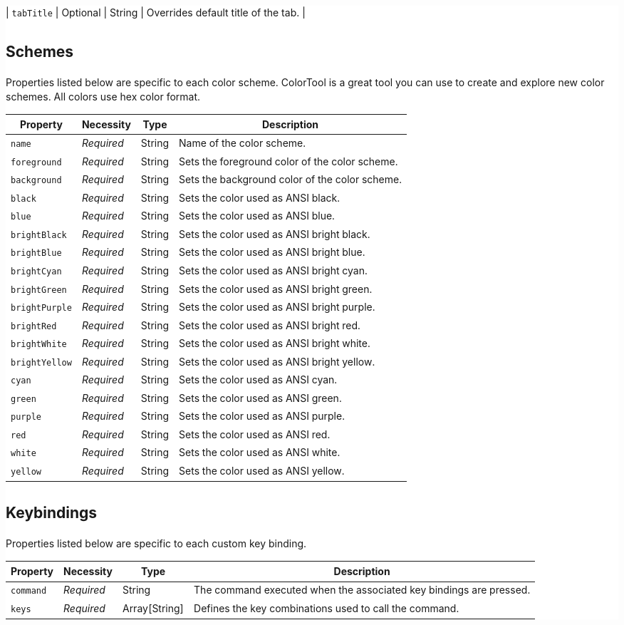 | `tabTitle` | Optional | String | Overrides default title of the tab. |

## Schemes
Properties listed below are specific to each color scheme. ColorTool is a great tool you can use to create and explore new color schemes. All colors use hex color format.

| Property | Necessity | Type | Description |
| -------- | ---- | ----------- | ----------- |
| `name` | _Required_ | String | Name of the color scheme. |
| `foreground` | _Required_ | String | Sets the foreground color of the color scheme. |
| `background` | _Required_ | String | Sets the background color of the color scheme. |
| `black` | _Required_ | String | Sets the color used as ANSI black. |
| `blue` | _Required_ | String | Sets the color used as ANSI blue. |
| `brightBlack` | _Required_ | String | Sets the color used as ANSI bright black. |
| `brightBlue` | _Required_ | String | Sets the color used as ANSI bright blue. |
| `brightCyan` | _Required_ | String | Sets the color used as ANSI bright cyan. |
| `brightGreen` | _Required_ | String | Sets the color used as ANSI bright green. |
| `brightPurple` | _Required_ | String | Sets the color used as ANSI bright purple. |
| `brightRed` | _Required_ | String | Sets the color used as ANSI bright red. |
| `brightWhite` | _Required_ | String | Sets the color used as ANSI bright white. |
| `brightYellow` | _Required_ | String | Sets the color used as ANSI bright yellow. |
| `cyan` | _Required_ | String | Sets the color used as ANSI cyan. |
| `green` | _Required_ | String | Sets the color used as ANSI green. |
| `purple` | _Required_ | String | Sets the color used as ANSI purple. |
| `red` | _Required_ | String | Sets the color used as ANSI red. |
| `white` | _Required_ | String | Sets the color used as ANSI white. |
| `yellow` | _Required_ | String | Sets the color used as ANSI yellow. |

## Keybindings
Properties listed below are specific to each custom key binding.

| Property | Necessity | Type | Description |
| -------- | ---- | ----------- | ----------- |
| `command` | _Required_ | String | The command executed when the associated key bindings are pressed. |
| `keys` | _Required_ | Array[String] | Defines the key combinations used to call the command. |
